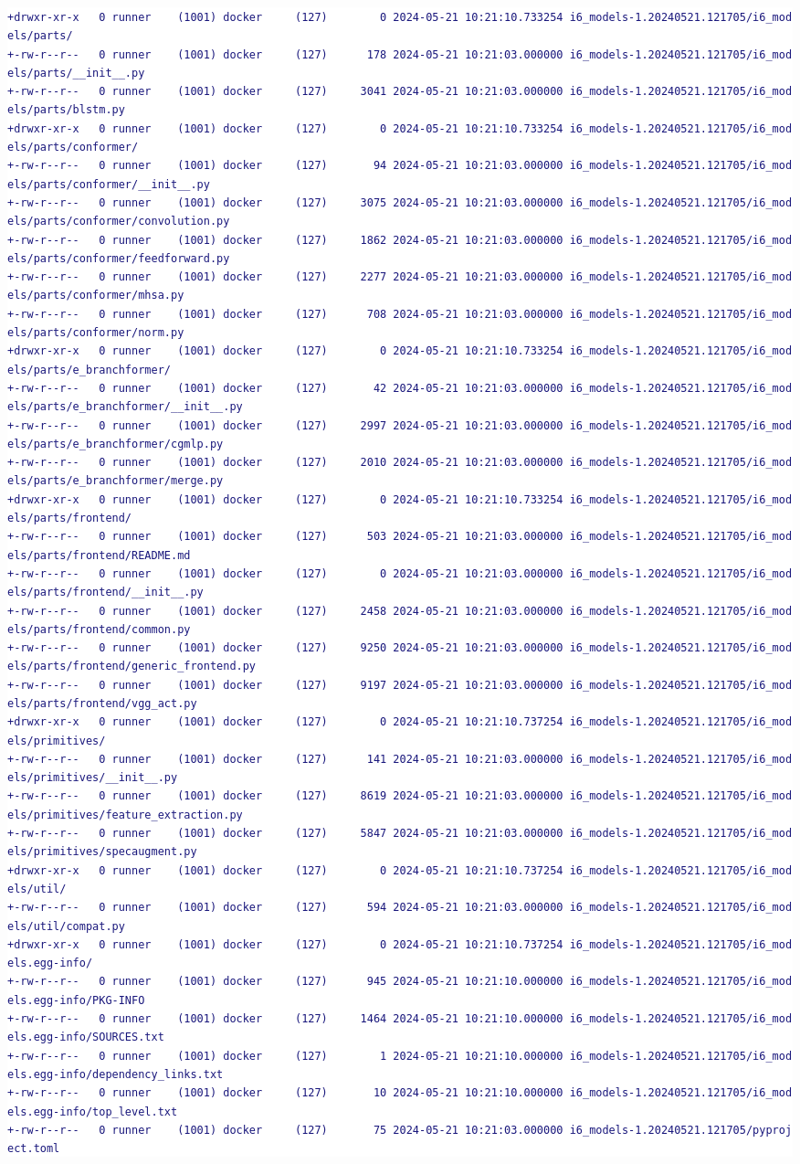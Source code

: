 ```diff
+drwxr-xr-x   0 runner    (1001) docker     (127)        0 2024-05-21 10:21:10.733254 i6_models-1.20240521.121705/i6_models/parts/
+-rw-r--r--   0 runner    (1001) docker     (127)      178 2024-05-21 10:21:03.000000 i6_models-1.20240521.121705/i6_models/parts/__init__.py
+-rw-r--r--   0 runner    (1001) docker     (127)     3041 2024-05-21 10:21:03.000000 i6_models-1.20240521.121705/i6_models/parts/blstm.py
+drwxr-xr-x   0 runner    (1001) docker     (127)        0 2024-05-21 10:21:10.733254 i6_models-1.20240521.121705/i6_models/parts/conformer/
+-rw-r--r--   0 runner    (1001) docker     (127)       94 2024-05-21 10:21:03.000000 i6_models-1.20240521.121705/i6_models/parts/conformer/__init__.py
+-rw-r--r--   0 runner    (1001) docker     (127)     3075 2024-05-21 10:21:03.000000 i6_models-1.20240521.121705/i6_models/parts/conformer/convolution.py
+-rw-r--r--   0 runner    (1001) docker     (127)     1862 2024-05-21 10:21:03.000000 i6_models-1.20240521.121705/i6_models/parts/conformer/feedforward.py
+-rw-r--r--   0 runner    (1001) docker     (127)     2277 2024-05-21 10:21:03.000000 i6_models-1.20240521.121705/i6_models/parts/conformer/mhsa.py
+-rw-r--r--   0 runner    (1001) docker     (127)      708 2024-05-21 10:21:03.000000 i6_models-1.20240521.121705/i6_models/parts/conformer/norm.py
+drwxr-xr-x   0 runner    (1001) docker     (127)        0 2024-05-21 10:21:10.733254 i6_models-1.20240521.121705/i6_models/parts/e_branchformer/
+-rw-r--r--   0 runner    (1001) docker     (127)       42 2024-05-21 10:21:03.000000 i6_models-1.20240521.121705/i6_models/parts/e_branchformer/__init__.py
+-rw-r--r--   0 runner    (1001) docker     (127)     2997 2024-05-21 10:21:03.000000 i6_models-1.20240521.121705/i6_models/parts/e_branchformer/cgmlp.py
+-rw-r--r--   0 runner    (1001) docker     (127)     2010 2024-05-21 10:21:03.000000 i6_models-1.20240521.121705/i6_models/parts/e_branchformer/merge.py
+drwxr-xr-x   0 runner    (1001) docker     (127)        0 2024-05-21 10:21:10.733254 i6_models-1.20240521.121705/i6_models/parts/frontend/
+-rw-r--r--   0 runner    (1001) docker     (127)      503 2024-05-21 10:21:03.000000 i6_models-1.20240521.121705/i6_models/parts/frontend/README.md
+-rw-r--r--   0 runner    (1001) docker     (127)        0 2024-05-21 10:21:03.000000 i6_models-1.20240521.121705/i6_models/parts/frontend/__init__.py
+-rw-r--r--   0 runner    (1001) docker     (127)     2458 2024-05-21 10:21:03.000000 i6_models-1.20240521.121705/i6_models/parts/frontend/common.py
+-rw-r--r--   0 runner    (1001) docker     (127)     9250 2024-05-21 10:21:03.000000 i6_models-1.20240521.121705/i6_models/parts/frontend/generic_frontend.py
+-rw-r--r--   0 runner    (1001) docker     (127)     9197 2024-05-21 10:21:03.000000 i6_models-1.20240521.121705/i6_models/parts/frontend/vgg_act.py
+drwxr-xr-x   0 runner    (1001) docker     (127)        0 2024-05-21 10:21:10.737254 i6_models-1.20240521.121705/i6_models/primitives/
+-rw-r--r--   0 runner    (1001) docker     (127)      141 2024-05-21 10:21:03.000000 i6_models-1.20240521.121705/i6_models/primitives/__init__.py
+-rw-r--r--   0 runner    (1001) docker     (127)     8619 2024-05-21 10:21:03.000000 i6_models-1.20240521.121705/i6_models/primitives/feature_extraction.py
+-rw-r--r--   0 runner    (1001) docker     (127)     5847 2024-05-21 10:21:03.000000 i6_models-1.20240521.121705/i6_models/primitives/specaugment.py
+drwxr-xr-x   0 runner    (1001) docker     (127)        0 2024-05-21 10:21:10.737254 i6_models-1.20240521.121705/i6_models/util/
+-rw-r--r--   0 runner    (1001) docker     (127)      594 2024-05-21 10:21:03.000000 i6_models-1.20240521.121705/i6_models/util/compat.py
+drwxr-xr-x   0 runner    (1001) docker     (127)        0 2024-05-21 10:21:10.737254 i6_models-1.20240521.121705/i6_models.egg-info/
+-rw-r--r--   0 runner    (1001) docker     (127)      945 2024-05-21 10:21:10.000000 i6_models-1.20240521.121705/i6_models.egg-info/PKG-INFO
+-rw-r--r--   0 runner    (1001) docker     (127)     1464 2024-05-21 10:21:10.000000 i6_models-1.20240521.121705/i6_models.egg-info/SOURCES.txt
+-rw-r--r--   0 runner    (1001) docker     (127)        1 2024-05-21 10:21:10.000000 i6_models-1.20240521.121705/i6_models.egg-info/dependency_links.txt
+-rw-r--r--   0 runner    (1001) docker     (127)       10 2024-05-21 10:21:10.000000 i6_models-1.20240521.121705/i6_models.egg-info/top_level.txt
+-rw-r--r--   0 runner    (1001) docker     (127)       75 2024-05-21 10:21:03.000000 i6_models-1.20240521.121705/pyproject.toml
```